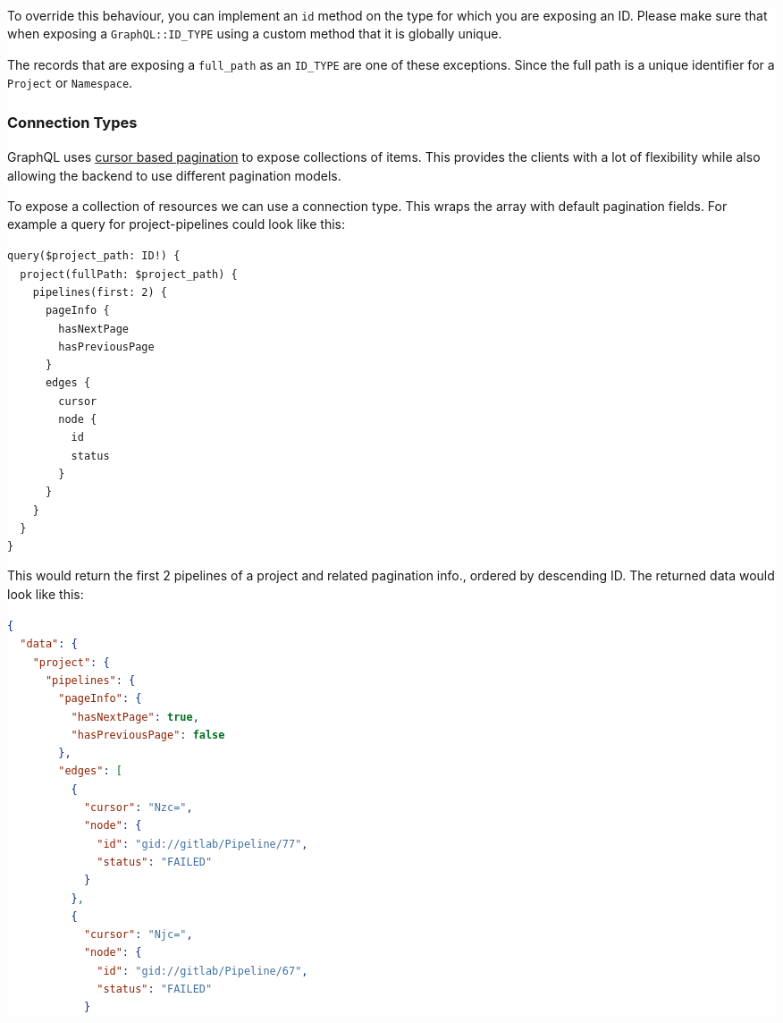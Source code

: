 To override this behaviour, you can implement an `id` method on the
type for which you are exposing an ID. Please make sure that when
exposing a `GraphQL::ID_TYPE` using a custom method that it is
globally unique.

The records that are exposing a `full_path` as an `ID_TYPE` are one of
these exceptions. Since the full path is a unique identifier for a
`Project` or `Namespace`.

### Connection Types

GraphQL uses [cursor based
pagination](https://graphql.org/learn/pagination/#pagination-and-edges)
to expose collections of items. This provides the clients with a lot
of flexibility while also allowing the backend to use different
pagination models.

To expose a collection of resources we can use a connection type. This wraps the array with default pagination fields. For example a query for project-pipelines could look like this:

```
query($project_path: ID!) {
  project(fullPath: $project_path) {
    pipelines(first: 2) {
      pageInfo {
        hasNextPage
        hasPreviousPage
      }
      edges {
        cursor
        node {
          id
          status
        }
      }
    }
  }
}
```

This would return the first 2 pipelines of a project and related
pagination info., ordered by descending ID. The returned data would
look like this:

```json
{
  "data": {
    "project": {
      "pipelines": {
        "pageInfo": {
          "hasNextPage": true,
          "hasPreviousPage": false
        },
        "edges": [
          {
            "cursor": "Nzc=",
            "node": {
              "id": "gid://gitlab/Pipeline/77",
              "status": "FAILED"
            }
          },
          {
            "cursor": "Njc=",
            "node": {
              "id": "gid://gitlab/Pipeline/67",
              "status": "FAILED"
            }
```